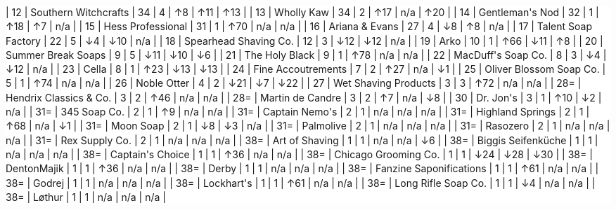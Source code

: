 | 12     | Southern Witchcrafts                 |       34 |              4 | ↑8              | ↑11             | ↑13             |
| 13     | Wholly Kaw                           |       34 |              2 | ↑17             | n/a             | ↑20             |
| 14     | Gentleman's Nod                      |       32 |              1 | ↑18             | ↑7              | n/a             |
| 15     | Hess Professional                    |       31 |              1 | ↑70             | n/a             | n/a             |
| 16     | Ariana & Evans                       |       27 |              4 | ↓8              | ↑8              | n/a             |
| 17     | Talent Soap Factory                  |       22 |              5 | ↓4              | ↓10             | n/a             |
| 18     | Spearhead Shaving Co.                |       12 |              3 | ↓12             | ↓12             | n/a             |
| 19     | Arko                                 |       10 |              1 | ↑66             | ↓11             | ↑8              |
| 20     | Summer Break Soaps                   |        9 |              5 | ↓11             | ↓10             | ↓6              |
| 21     | The Holy Black                       |        9 |              1 | ↑78             | n/a             | n/a             |
| 22     | MacDuff's Soap Co.                   |        8 |              3 | ↓4              | ↓12             | n/a             |
| 23     | Cella                                |        8 |              1 | ↑23             | ↓13             | ↓13             |
| 24     | Fine Accoutrements                   |        7 |              2 | ↑27             | n/a             | ↓1              |
| 25     | Oliver Blossom Soap Co.              |        5 |              1 | ↑74             | n/a             | n/a             |
| 26     | Noble Otter                          |        4 |              2 | ↓21             | ↓7              | ↓22             |
| 27     | Wet Shaving Products                 |        3 |              3 | ↑72             | n/a             | n/a             |
| 28=    | Hendrix Classics & Co.               |        3 |              2 | ↑46             | n/a             | n/a             |
| 28=    | Martin de Candre                     |        3 |              2 | ↑7              | n/a             | ↓8              |
| 30     | Dr. Jon's                            |        3 |              1 | ↑10             | ↓2              | n/a             |
| 31=    | 345 Soap Co.                         |        2 |              1 | ↑9              | n/a             | n/a             |
| 31=    | Captain Nemo's                       |        2 |              1 | n/a             | n/a             | n/a             |
| 31=    | Highland Springs                     |        2 |              1 | ↑68             | n/a             | ↓1              |
| 31=    | Moon Soap                            |        2 |              1 | ↓8              | ↓3              | n/a             |
| 31=    | Palmolive                            |        2 |              1 | n/a             | n/a             | n/a             |
| 31=    | Rasozero                             |        2 |              1 | n/a             | n/a             | n/a             |
| 31=    | Rex Supply Co.                       |        2 |              1 | n/a             | n/a             | n/a             |
| 38=    | Art of Shaving                       |        1 |              1 | n/a             | n/a             | ↓6              |
| 38=    | Biggis Seifenküche                   |        1 |              1 | n/a             | n/a             | n/a             |
| 38=    | Captain's Choice                     |        1 |              1 | ↑36             | n/a             | n/a             |
| 38=    | Chicago Grooming Co.                 |        1 |              1 | ↓24             | ↓28             | ↓30             |
| 38=    | DentonMajik                          |        1 |              1 | ↑36             | n/a             | n/a             |
| 38=    | Derby                                |        1 |              1 | n/a             | n/a             | n/a             |
| 38=    | Fanzine Saponifications              |        1 |              1 | ↑61             | n/a             | n/a             |
| 38=    | Godrej                               |        1 |              1 | n/a             | n/a             | n/a             |
| 38=    | Lockhart's                           |        1 |              1 | ↑61             | n/a             | n/a             |
| 38=    | Long Rifle Soap Co.                  |        1 |              1 | ↓4              | n/a             | n/a             |
| 38=    | Løthur                               |        1 |              1 | n/a             | n/a             | n/a             |
